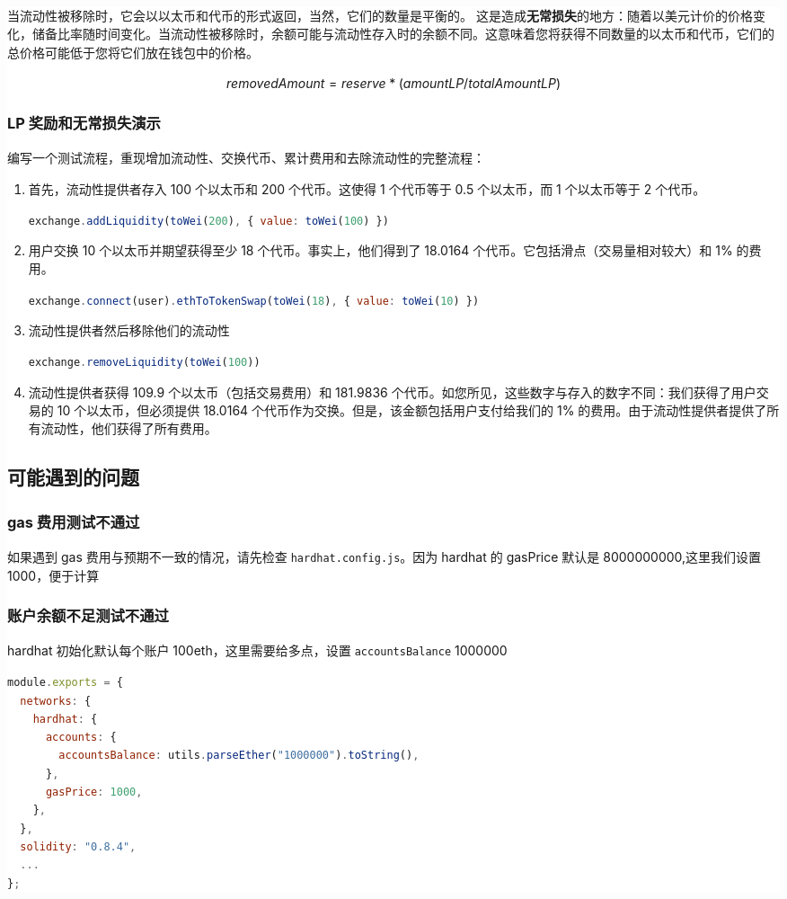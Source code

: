 ```solidity
```

当流动性被移除时，它会以以太币和代币的形式返回，当然，它们的数量是平衡的。
这是造成**无常损失**的地方：随着以美元计价的价格变化，储备比率随时间变化。当流动性被移除时，余额可能与流动性存入时的余额不同。这意味着您将获得不同数量的以太币和代币，它们的总价格可能低于您将它们放在钱包中的价格。

```math
removedAmount = reserve * (amountLP / totalAmountLP)
```

### LP 奖励和无常损失演示

编写一个测试流程，重现增加流动性、交换代币、累计费用和去除流动性的完整流程：

1. 首先，流动性提供者存入 100 个以太币和 200 个代币。这使得 1 个代币等于 0.5 个以太币，而 1 个以太币等于 2 个代币。

   ```js
   exchange.addLiquidity(toWei(200), { value: toWei(100) })
   ```

2. 用户交换 10 个以太币并期望获得至少 18 个代币。事实上，他们得到了 18.0164 个代币。它包括滑点（交易量相对较大）和 1% 的费用。

   ```js
   exchange.connect(user).ethToTokenSwap(toWei(18), { value: toWei(10) })
   ```

3. 流动性提供者然后移除他们的流动性

   ```js
   exchange.removeLiquidity(toWei(100))
   ```

4. 流动性提供者获得 109.9 个以太币（包括交易费用）和 181.9836 个代币。如您所见，这些数字与存入的数字不同：我们获得了用户交易的 10 个以太币，但必须提供 18.0164 个代币作为交换。但是，该金额包括用户支付给我们的 1% 的费用。由于流动性提供者提供了所有流动性，他们获得了所有费用。

## 可能遇到的问题

### gas 费用测试不通过

如果遇到 gas 费用与预期不一致的情况，请先检查 `hardhat.config.js`。因为 hardhat 的 gasPrice 默认是 8000000000,这里我们设置 1000，便于计算

### 账户余额不足测试不通过

hardhat 初始化默认每个账户 100eth，这里需要给多点，设置 `accountsBalance` 1000000

```js
module.exports = {
  networks: {
    hardhat: {
      accounts: {
        accountsBalance: utils.parseEther("1000000").toString(),
      },
      gasPrice: 1000,
    },
  },
  solidity: "0.8.4",
  ...
};
```
